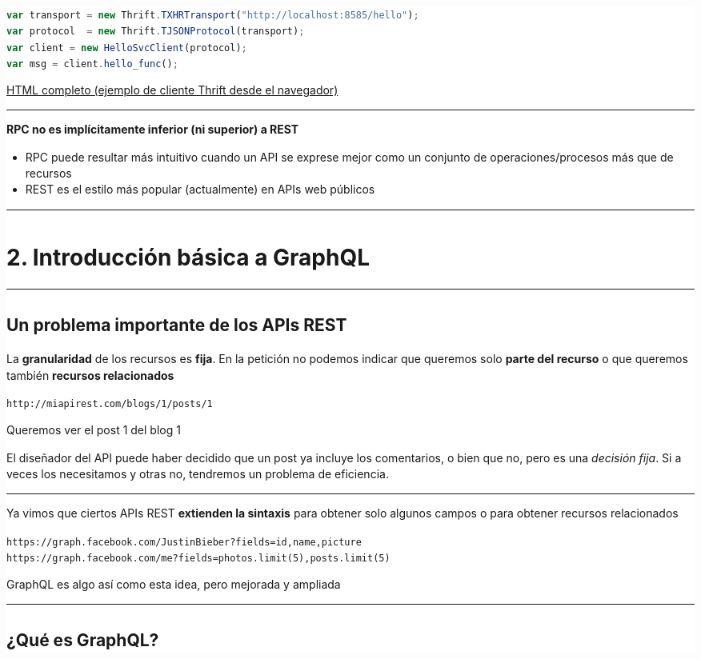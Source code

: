 ```javascript
var transport = new Thrift.TXHRTransport("http://localhost:8585/hello");
var protocol  = new Thrift.TJSONProtocol(transport);
var client = new HelloSvcClient(protocol);
var msg = client.hello_func();
```

<span class="caption">[HTML completo (ejemplo de cliente Thrift desde el navegador)](https://github.com/apache/thrift/blob/master/lib/nodejs/examples/hello.html)</span>

---

**RPC no es implícitamente inferior (ni superior) a REST**

- RPC puede resultar más intuitivo cuando un API se exprese mejor como un conjunto de operaciones/procesos más que de recursos
- REST es el estilo más popular (actualmente) en APIs web públicos

---



# 2. Introducción básica a GraphQL

---

## Un problema importante de los APIs REST

La **granularidad** de los recursos es **fija**. En la petición no podemos indicar que queremos solo **parte del recurso** o que queremos también **recursos relacionados**


```http
http://miapirest.com/blogs/1/posts/1
```
Queremos ver el post 1 del blog 1

El diseñador del API puede haber decidido que un post ya incluye los comentarios, o bien que no, pero es una *decisión fija*. Si a veces los necesitamos y otras no, tendremos un problema de eficiencia.

---

Ya vimos que ciertos APIs REST **extienden la sintaxis** para obtener solo algunos campos o para obtener recursos relacionados

```http
https://graph.facebook.com/JustinBieber?fields=id,name,picture
https://graph.facebook.com/me?fields=photos.limit(5),posts.limit(5)
```

GraphQL es algo así como esta idea, pero mejorada y ampliada

---

## ¿Qué es GraphQL?
